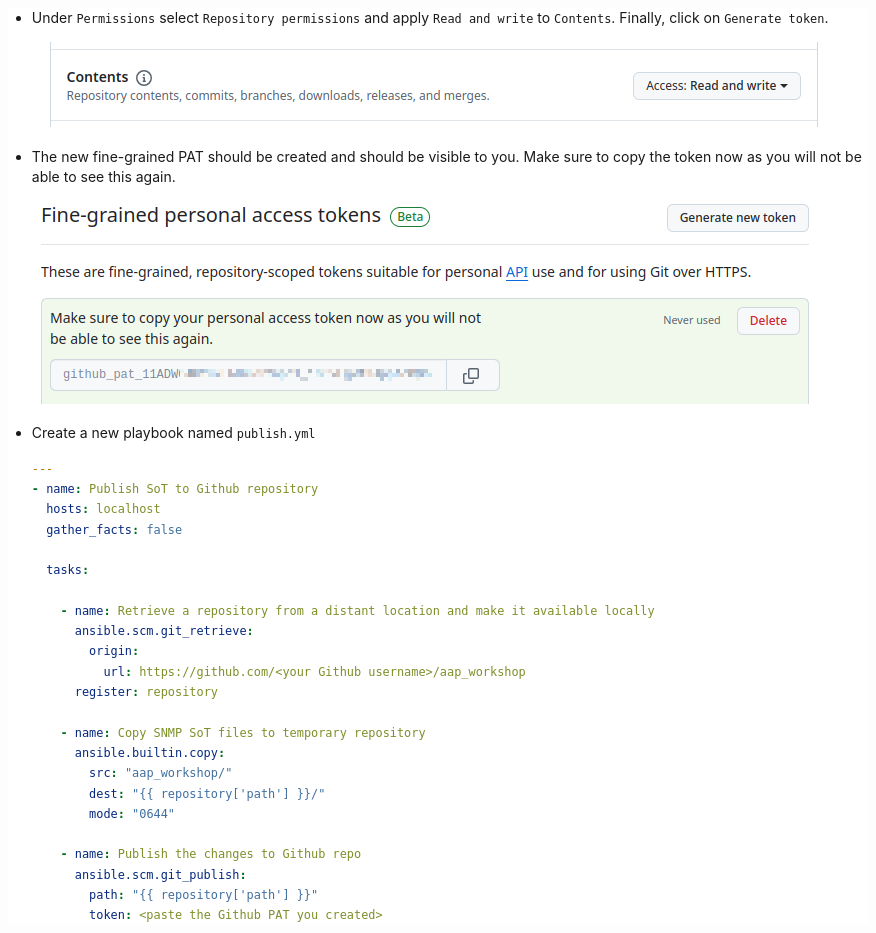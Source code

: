 * Under `Permissions` select `Repository permissions` and apply `Read and write` to `Contents`.
  Finally, click on `Generate token`.

  ![Apply R/W Contents Permission](images/step9_pat_perm.png)

* The new fine-grained PAT should be created and should be visible to you.
  Make sure to copy the token now as you will not be able to see this again.

  ![Fine-grained PAT](images/step9_pat.png)

* Create a new playbook named `publish.yml`



  ```yaml
  ---
  - name: Publish SoT to Github repository
    hosts: localhost
    gather_facts: false

    tasks:

      - name: Retrieve a repository from a distant location and make it available locally
        ansible.scm.git_retrieve:
          origin:
            url: https://github.com/<your Github username>/aap_workshop
        register: repository

      - name: Copy SNMP SoT files to temporary repository
        ansible.builtin.copy:
          src: "aap_workshop/"
          dest: "{{ repository['path'] }}/"
          mode: "0644"
      
      - name: Publish the changes to Github repo
        ansible.scm.git_publish:
          path: "{{ repository['path'] }}"
          token: <paste the Github PAT you created>
  ```
  
